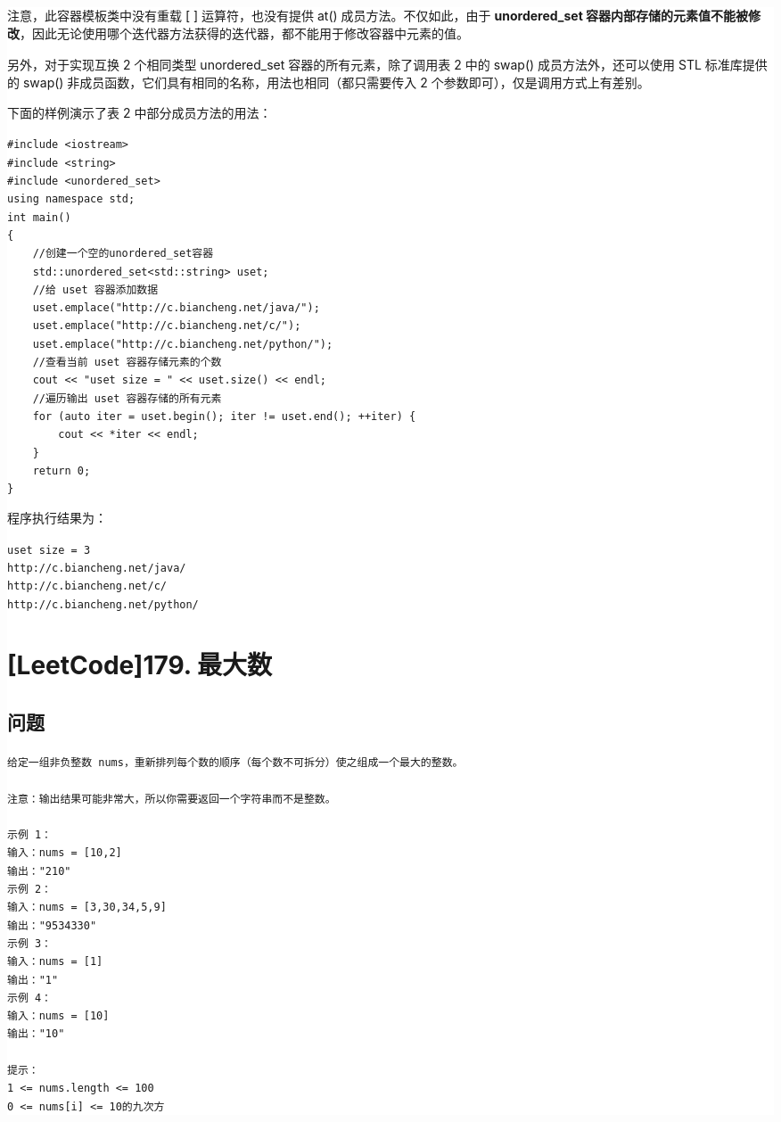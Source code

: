 注意，此容器模板类中没有重载 [ ] 运算符，也没有提供 at() 成员方法。不仅如此，由于 **unordered_set 容器内部存储的元素值不能被修改**，因此无论使用哪个迭代器方法获得的迭代器，都不能用于修改容器中元素的值。

另外，对于实现互换 2 个相同类型 unordered_set 容器的所有元素，除了调用表 2 中的 swap() 成员方法外，还可以使用 STL 标准库提供的 swap() 非成员函数，它们具有相同的名称，用法也相同（都只需要传入 2 个参数即可），仅是调用方式上有差别。

下面的样例演示了表 2 中部分成员方法的用法：

```
#include <iostream>
#include <string>
#include <unordered_set>
using namespace std;
int main()
{
    //创建一个空的unordered_set容器
    std::unordered_set<std::string> uset;
    //给 uset 容器添加数据
    uset.emplace("http://c.biancheng.net/java/");
    uset.emplace("http://c.biancheng.net/c/");
    uset.emplace("http://c.biancheng.net/python/");
    //查看当前 uset 容器存储元素的个数
    cout << "uset size = " << uset.size() << endl;
    //遍历输出 uset 容器存储的所有元素
    for (auto iter = uset.begin(); iter != uset.end(); ++iter) {
        cout << *iter << endl;
    }
    return 0;
}
```

程序执行结果为：

```
uset size = 3
http://c.biancheng.net/java/
http://c.biancheng.net/c/
http://c.biancheng.net/python/
```

# [LeetCode]179. 最大数

## 问题

```
给定一组非负整数 nums，重新排列每个数的顺序（每个数不可拆分）使之组成一个最大的整数。

注意：输出结果可能非常大，所以你需要返回一个字符串而不是整数。

示例 1：
输入：nums = [10,2]
输出："210"
示例 2：
输入：nums = [3,30,34,5,9]
输出："9534330"
示例 3：
输入：nums = [1]
输出："1"
示例 4：
输入：nums = [10]
输出："10"

提示：
1 <= nums.length <= 100
0 <= nums[i] <= 10的九次方
```